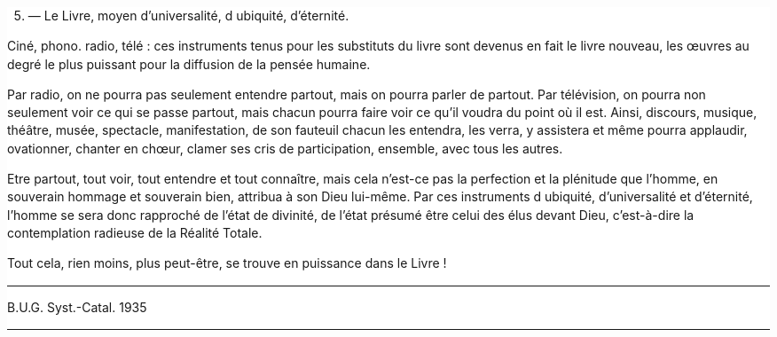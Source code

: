 5.  — Le Livre, moyen d’universalité, d ubiquité, d’éternité.

Ciné, phono. radio, télé : ces instruments tenus pour les substituts du livre sont devenus en fait le livre nouveau, les œuvres au degré le plus puissant pour la diffusion de la pensée humaine.

Par radio, on ne pourra pas seulement entendre partout, mais on pourra parler de partout. Par télévision, on pourra non seulement voir ce qui se passe partout, mais chacun pourra faire voir ce qu’il voudra du point où il est. Ainsi, discours, musique, théâtre, musée, spectacle, manifestation, de son fauteuil chacun les entendra, les verra, y assistera et même pourra applaudir, ovationner, chanter en chœur, clamer ses cris de participation, ensemble, avec tous les autres.

Etre partout, tout voir, tout entendre et tout connaître, mais cela n’est-ce pas la perfection et la plénitude que l’homme, en souverain hommage et souverain bien, attribua à son Dieu lui-même. Par ces instruments d ubiquité, d’universalité et d’éternité, l’homme se sera donc rapproché de l’état de divinité, de l’état présumé être celui des élus devant Dieu, c’est-à-dire la contemplation radieuse de la Réalité Totale.

Tout cela, rien moins, plus peut-être, se trouve en puissance dans le Livre !

------------------------------------------------------------------------

B.U.G. Syst.-Catal. 1935

------------------------------------------------------------------------
